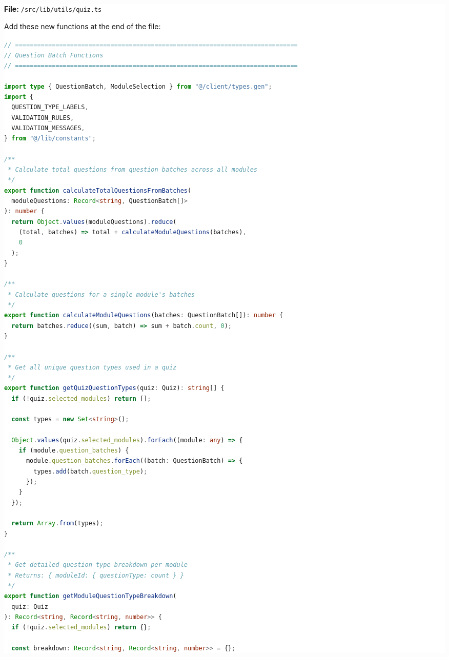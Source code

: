**File:** `/src/lib/utils/quiz.ts`

Add these new functions at the end of the file:

```typescript
// =============================================================================
// Question Batch Functions
// =============================================================================

import type { QuestionBatch, ModuleSelection } from "@/client/types.gen";
import {
  QUESTION_TYPE_LABELS,
  VALIDATION_RULES,
  VALIDATION_MESSAGES,
} from "@/lib/constants";

/**
 * Calculate total questions from question batches across all modules
 */
export function calculateTotalQuestionsFromBatches(
  moduleQuestions: Record<string, QuestionBatch[]>
): number {
  return Object.values(moduleQuestions).reduce(
    (total, batches) => total + calculateModuleQuestions(batches),
    0
  );
}

/**
 * Calculate questions for a single module's batches
 */
export function calculateModuleQuestions(batches: QuestionBatch[]): number {
  return batches.reduce((sum, batch) => sum + batch.count, 0);
}

/**
 * Get all unique question types used in a quiz
 */
export function getQuizQuestionTypes(quiz: Quiz): string[] {
  if (!quiz.selected_modules) return [];

  const types = new Set<string>();

  Object.values(quiz.selected_modules).forEach((module: any) => {
    if (module.question_batches) {
      module.question_batches.forEach((batch: QuestionBatch) => {
        types.add(batch.question_type);
      });
    }
  });

  return Array.from(types);
}

/**
 * Get detailed question type breakdown per module
 * Returns: { moduleId: { questionType: count } }
 */
export function getModuleQuestionTypeBreakdown(
  quiz: Quiz
): Record<string, Record<string, number>> {
  if (!quiz.selected_modules) return {};

  const breakdown: Record<string, Record<string, number>> = {};

```